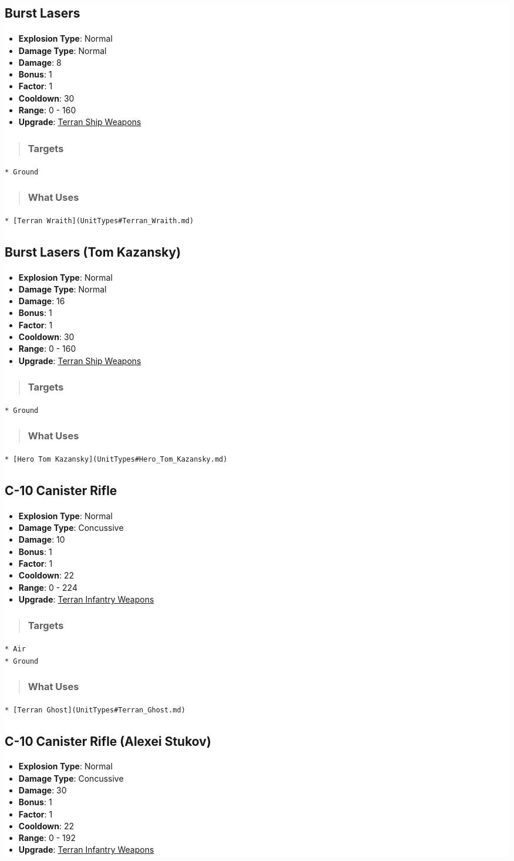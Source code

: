 
## Burst Lasers ##
  * **Explosion Type**: Normal
  * **Damage Type**: Normal
  * **Damage**: 8
  * **Bonus**: 1
  * **Factor**: 1
  * **Cooldown**: 30
  * **Range**: 0 - 160
  * **Upgrade**: [Terran Ship Weapons](UpgradeTypes#Terran_Ship_Weapons.md)

> ### Targets ###
    * Ground

> ### What Uses ###
    * [Terran Wraith](UnitTypes#Terran_Wraith.md)


## Burst Lasers (Tom Kazansky) ##
  * **Explosion Type**: Normal
  * **Damage Type**: Normal
  * **Damage**: 16
  * **Bonus**: 1
  * **Factor**: 1
  * **Cooldown**: 30
  * **Range**: 0 - 160
  * **Upgrade**: [Terran Ship Weapons](UpgradeTypes#Terran_Ship_Weapons.md)

> ### Targets ###
    * Ground

> ### What Uses ###
    * [Hero Tom Kazansky](UnitTypes#Hero_Tom_Kazansky.md)


## C-10 Canister Rifle ##
  * **Explosion Type**: Normal
  * **Damage Type**: Concussive
  * **Damage**: 10
  * **Bonus**: 1
  * **Factor**: 1
  * **Cooldown**: 22
  * **Range**: 0 - 224
  * **Upgrade**: [Terran Infantry Weapons](UpgradeTypes#Terran_Infantry_Weapons.md)

> ### Targets ###
    * Air
    * Ground

> ### What Uses ###
    * [Terran Ghost](UnitTypes#Terran_Ghost.md)


## C-10 Canister Rifle (Alexei Stukov) ##
  * **Explosion Type**: Normal
  * **Damage Type**: Concussive
  * **Damage**: 30
  * **Bonus**: 1
  * **Factor**: 1
  * **Cooldown**: 22
  * **Range**: 0 - 192
  * **Upgrade**: [Terran Infantry Weapons](UpgradeTypes#Terran_Infantry_Weapons.md)
